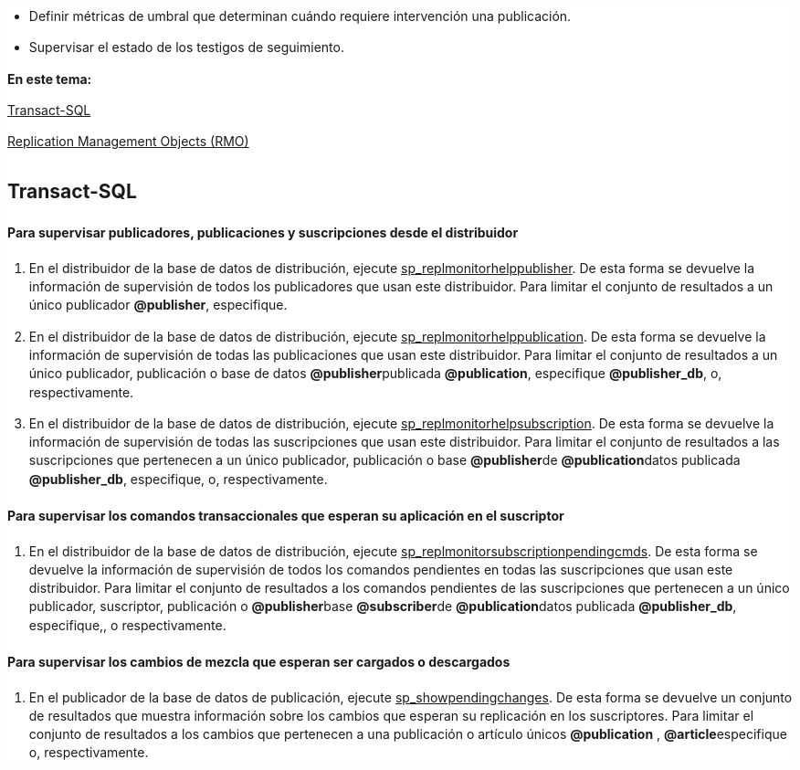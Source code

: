 -   Definir métricas de umbral que determinan cuándo requiere intervención una publicación.  
  
-   Supervisar el estado de los testigos de seguimiento.  
  
 **En este tema:**  
  
 [Transact-SQL](#Tsql)  
  
 [Replication Management Objects (RMO)](#RMO)  
  
##  <a name="Tsql"></a> Transact-SQL  
  
#### <a name="to-monitor-publishers-publications-and-subscriptions-from-the-distributor"></a>Para supervisar publicadores, publicaciones y suscripciones desde el distribuidor  
  
1.  En el distribuidor de la base de datos de distribución, ejecute [sp_replmonitorhelppublisher](/sql/relational-databases/system-stored-procedures/sp-replmonitorhelppublisher-transact-sql). De esta forma se devuelve la información de supervisión de todos los publicadores que usan este distribuidor. Para limitar el conjunto de resultados a un único publicador **@publisher**, especifique.  
  
2.  En el distribuidor de la base de datos de distribución, ejecute [sp_replmonitorhelppublication](/sql/relational-databases/system-stored-procedures/sp-replmonitorhelppublication-transact-sql). De esta forma se devuelve la información de supervisión de todas las publicaciones que usan este distribuidor. Para limitar el conjunto de resultados a un único publicador, publicación o base de datos **@publisher**publicada **@publication**, especifique **@publisher_db**, o, respectivamente.  
  
3.  En el distribuidor de la base de datos de distribución, ejecute [sp_replmonitorhelpsubscription](/sql/relational-databases/system-stored-procedures/sp-replmonitorhelpsubscription-transact-sql). De esta forma se devuelve la información de supervisión de todas las suscripciones que usan este distribuidor. Para limitar el conjunto de resultados a las suscripciones que pertenecen a un único publicador, publicación o base **@publisher**de **@publication**datos publicada **@publisher_db**, especifique, o, respectivamente.  
  
#### <a name="to-monitor-transactional-commands-waiting-to-be-applied-at-the-subscriber"></a>Para supervisar los comandos transaccionales que esperan su aplicación en el suscriptor  
  
1.  En el distribuidor de la base de datos de distribución, ejecute [sp_replmonitorsubscriptionpendingcmds](/sql/relational-databases/system-stored-procedures/sp-replmonitorsubscriptionpendingcmds-transact-sql). De esta forma se devuelve la información de supervisión de todos los comandos pendientes en todas las suscripciones que usan este distribuidor. Para limitar el conjunto de resultados a los comandos pendientes de las suscripciones que pertenecen a un único publicador, suscriptor, publicación o **@publisher**base **@subscriber**de **@publication**datos publicada **@publisher_db**, especifique,, o respectivamente.  
  
#### <a name="to-monitor-merge-changes-waiting-to-be-uploaded-or-downloaded"></a>Para supervisar los cambios de mezcla que esperan ser cargados o descargados  
  
1.  En el publicador de la base de datos de publicación, ejecute [sp_showpendingchanges](/sql/relational-databases/system-stored-procedures/sp-showpendingchanges-transact-sql). De esta forma se devuelve un conjunto de resultados que muestra información sobre los cambios que esperan su replicación en los suscriptores. Para limitar el conjunto de resultados a los cambios que pertenecen a una publicación o artículo únicos **@publication** , **@article**especifique o, respectivamente.  
  